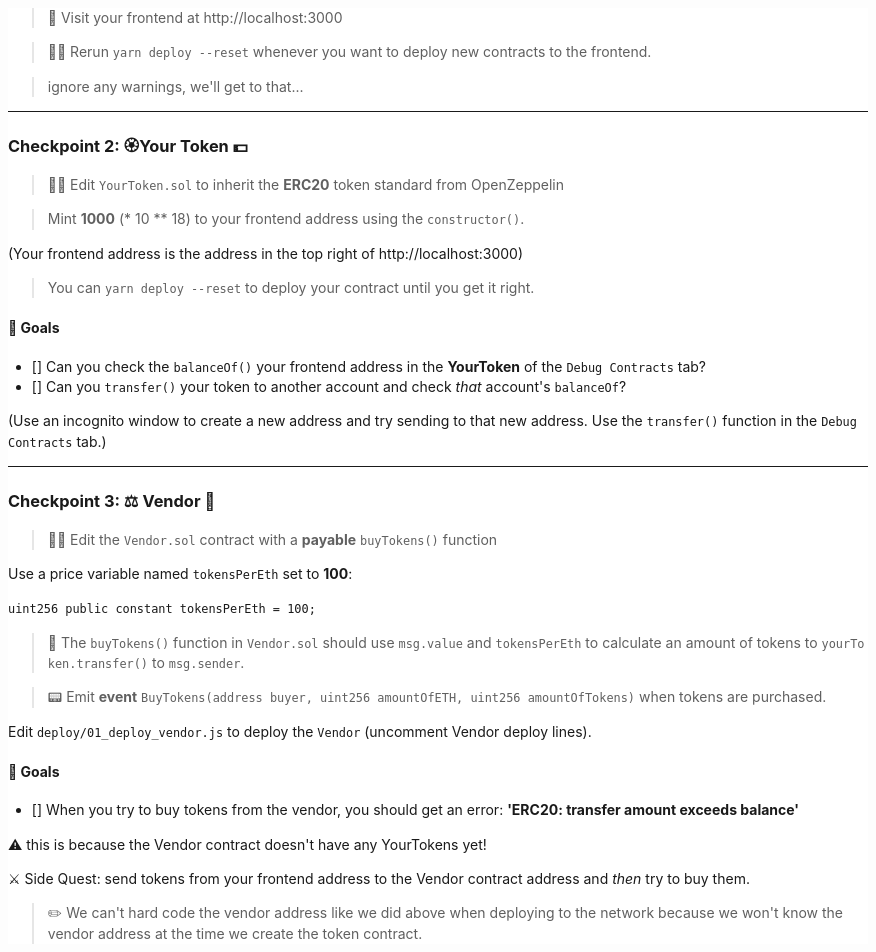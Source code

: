 > 👀 Visit your frontend at http://localhost:3000

> 👩‍💻 Rerun `yarn deploy --reset` whenever you want to deploy new contracts to the frontend.

> ignore any warnings, we'll get to that...

---

### Checkpoint 2: 🏵Your Token 💵

> 👩‍💻 Edit `YourToken.sol` to inherit the **ERC20** token standard from OpenZeppelin

> Mint **1000** (\* 10 \*\* 18) to your frontend address using the `constructor()`.

(Your frontend address is the address in the top right of http://localhost:3000)

> You can `yarn deploy --reset` to deploy your contract until you get it right.

#### 🥅 Goals

- [] Can you check the `balanceOf()` your frontend address in the **YourToken** of the `Debug Contracts` tab?
- [] Can you `transfer()` your token to another account and check _that_ account's `balanceOf`?

(Use an incognito window to create a new address and try sending to that new address. Use the `transfer()` function in the `Debug Contracts` tab.)

---

### Checkpoint 3: ⚖️ Vendor 🤖

> 👩‍💻 Edit the `Vendor.sol` contract with a **payable** `buyTokens()` function

Use a price variable named `tokensPerEth` set to **100**:

```solidity
uint256 public constant tokensPerEth = 100;
```

> 📝 The `buyTokens()` function in `Vendor.sol` should use `msg.value` and `tokensPerEth` to calculate an amount of tokens to `yourToken.transfer()` to `msg.sender`.

> 📟 Emit **event** `BuyTokens(address buyer, uint256 amountOfETH, uint256 amountOfTokens)` when tokens are purchased.

Edit `deploy/01_deploy_vendor.js` to deploy the `Vendor` (uncomment Vendor deploy lines).

#### 🥅 Goals

- [] When you try to buy tokens from the vendor, you should get an error: **'ERC20: transfer amount exceeds balance'**

⚠️ this is because the Vendor contract doesn't have any YourTokens yet!

⚔️ Side Quest: send tokens from your frontend address to the Vendor contract address and *then* try to buy them.

> ✏️ We can't hard code the vendor address like we did above when deploying to the network because we won't know the vendor address at the time we create the token contract. 
